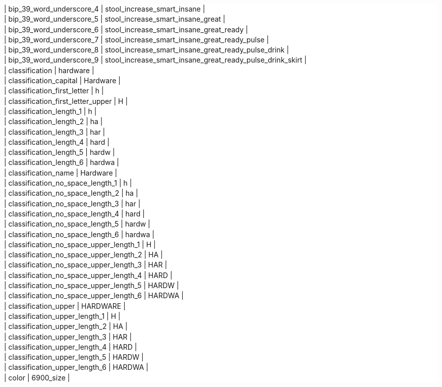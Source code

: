 | bip_39_word_underscore_4 | stool_increase_smart_insane |  
| bip_39_word_underscore_5 | stool_increase_smart_insane_great |  
| bip_39_word_underscore_6 | stool_increase_smart_insane_great_ready |  
| bip_39_word_underscore_7 | stool_increase_smart_insane_great_ready_pulse |  
| bip_39_word_underscore_8 | stool_increase_smart_insane_great_ready_pulse_drink |  
| bip_39_word_underscore_9 | stool_increase_smart_insane_great_ready_pulse_drink_skirt |  
| classification | hardware |  
| classification_capital | Hardware |  
| classification_first_letter | h |  
| classification_first_letter_upper | H |  
| classification_length_1 | h |  
| classification_length_2 | ha |  
| classification_length_3 | har |  
| classification_length_4 | hard |  
| classification_length_5 | hardw |  
| classification_length_6 | hardwa |  
| classification_name | Hardware |  
| classification_no_space_length_1 | h |  
| classification_no_space_length_2 | ha |  
| classification_no_space_length_3 | har |  
| classification_no_space_length_4 | hard |  
| classification_no_space_length_5 | hardw |  
| classification_no_space_length_6 | hardwa |  
| classification_no_space_upper_length_1 | H |  
| classification_no_space_upper_length_2 | HA |  
| classification_no_space_upper_length_3 | HAR |  
| classification_no_space_upper_length_4 | HARD |  
| classification_no_space_upper_length_5 | HARDW |  
| classification_no_space_upper_length_6 | HARDWA |  
| classification_upper | HARDWARE |  
| classification_upper_length_1 | H |  
| classification_upper_length_2 | HA |  
| classification_upper_length_3 | HAR |  
| classification_upper_length_4 | HARD |  
| classification_upper_length_5 | HARDW |  
| classification_upper_length_6 | HARDWA |  
| color | 6900_size |  
